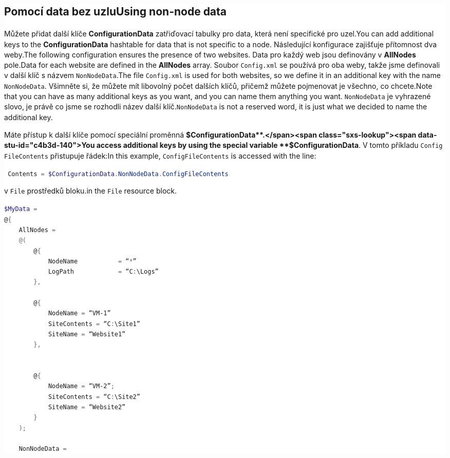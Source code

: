 ## <a name="using-non-node-data"></a><span data-ttu-id="c4b3d-133">Pomocí data bez uzlu</span><span class="sxs-lookup"><span data-stu-id="c4b3d-133">Using non-node data</span></span>

<span data-ttu-id="c4b3d-134">Můžete přidat další klíče **ConfigurationData** zatřiďovací tabulky pro data, která není specifické pro uzel.</span><span class="sxs-lookup"><span data-stu-id="c4b3d-134">You can add additional keys to the **ConfigurationData** hashtable for data that is not specific to a node.</span></span>
<span data-ttu-id="c4b3d-135">Následující konfigurace zajišťuje přítomnost dva weby.</span><span class="sxs-lookup"><span data-stu-id="c4b3d-135">The following configuration ensures the presence of two websites.</span></span>
<span data-ttu-id="c4b3d-136">Data pro každý web jsou definovány v **AllNodes** pole.</span><span class="sxs-lookup"><span data-stu-id="c4b3d-136">Data for each website are defined in the **AllNodes** array.</span></span>
<span data-ttu-id="c4b3d-137">Soubor `Config.xml` se používá pro oba weby, takže jsme definovali v další klíč s názvem `NonNodeData`.</span><span class="sxs-lookup"><span data-stu-id="c4b3d-137">The file `Config.xml` is used for both websites, so we define it in an additional key with the name `NonNodeData`.</span></span>
<span data-ttu-id="c4b3d-138">Všimněte si, že můžete mít libovolný počet dalších klíčů, přičemž můžete pojmenovat je všechno, co chcete.</span><span class="sxs-lookup"><span data-stu-id="c4b3d-138">Note that you can have as many additional keys as you want, and you can name them anything you want.</span></span>
<span data-ttu-id="c4b3d-139">`NonNodeData` je vyhrazené slovo, je právě co jsme se rozhodli název další klíč.</span><span class="sxs-lookup"><span data-stu-id="c4b3d-139">`NonNodeData` is not a reserved word, it is just what we decided to name the additional key.</span></span>

<span data-ttu-id="c4b3d-140">Máte přístup k další klíče pomocí speciální proměnná **$ConfigurationData**.</span><span class="sxs-lookup"><span data-stu-id="c4b3d-140">You access additional keys by using the special variable **$ConfigurationData**.</span></span>
<span data-ttu-id="c4b3d-141">V tomto příkladu `ConfigFileContents` přistupuje řádek:</span><span class="sxs-lookup"><span data-stu-id="c4b3d-141">In this example, `ConfigFileContents` is accessed with the line:</span></span>
```powershell
 Contents = $ConfigurationData.NonNodeData.ConfigFileContents
 ```
 <span data-ttu-id="c4b3d-142">v `File` prostředků bloku.</span><span class="sxs-lookup"><span data-stu-id="c4b3d-142">in the `File` resource block.</span></span>


```powershell
$MyData = 
@{
    AllNodes = 
    @(
        @{
            NodeName           = “*”
            LogPath            = “C:\Logs”
        },
 
        @{
            NodeName = “VM-1”
            SiteContents = “C:\Site1”
            SiteName = “Website1”
        },
 
        
        @{
            NodeName = “VM-2”;
            SiteContents = “C:\Site2”
            SiteName = “Website2”
        }
    );
 
    NonNodeData = 
```